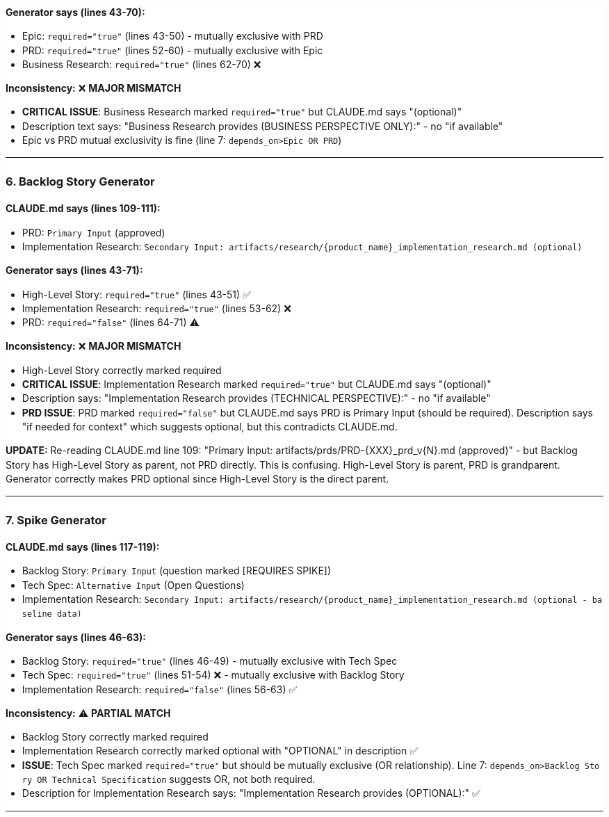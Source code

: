 **Generator says (lines 43-70):**
- Epic: `required="true"` (lines 43-50) - mutually exclusive with PRD
- PRD: `required="true"` (lines 52-60) - mutually exclusive with Epic
- Business Research: `required="true"` (lines 62-70) ❌

**Inconsistency:** ❌ **MAJOR MISMATCH**
- **CRITICAL ISSUE**: Business Research marked `required="true"` but CLAUDE.md says "(optional)"
- Description text says: "Business Research provides (BUSINESS PERSPECTIVE ONLY):" - no "if available"
- Epic vs PRD mutual exclusivity is fine (line 7: `depends_on>Epic OR PRD`)

---

### 6. Backlog Story Generator

**CLAUDE.md says (lines 109-111):**
- PRD: `Primary Input` (approved)
- Implementation Research: `Secondary Input: artifacts/research/{product_name}_implementation_research.md (optional)`

**Generator says (lines 43-71):**
- High-Level Story: `required="true"` (lines 43-51) ✅
- Implementation Research: `required="true"` (lines 53-62) ❌
- PRD: `required="false"` (lines 64-71) ⚠️

**Inconsistency:** ❌ **MAJOR MISMATCH**
- High-Level Story correctly marked required
- **CRITICAL ISSUE**: Implementation Research marked `required="true"` but CLAUDE.md says "(optional)"
- Description says: "Implementation Research provides (TECHNICAL PERSPECTIVE):" - no "if available"
- **PRD ISSUE**: PRD marked `required="false"` but CLAUDE.md says PRD is Primary Input (should be required). Description says "if needed for context" which suggests optional, but this contradicts CLAUDE.md.

**UPDATE:** Re-reading CLAUDE.md line 109: "Primary Input: artifacts/prds/PRD-{XXX}_prd_v{N}.md (approved)" - but Backlog Story has High-Level Story as parent, not PRD directly. This is confusing. High-Level Story is parent, PRD is grandparent. Generator correctly makes PRD optional since High-Level Story is the direct parent.

---

### 7. Spike Generator

**CLAUDE.md says (lines 117-119):**
- Backlog Story: `Primary Input` (question marked [REQUIRES SPIKE])
- Tech Spec: `Alternative Input` (Open Questions)
- Implementation Research: `Secondary Input: artifacts/research/{product_name}_implementation_research.md (optional - baseline data)`

**Generator says (lines 46-63):**
- Backlog Story: `required="true"` (lines 46-49) - mutually exclusive with Tech Spec
- Tech Spec: `required="true"` (lines 51-54) ❌ - mutually exclusive with Backlog Story
- Implementation Research: `required="false"` (lines 56-63) ✅

**Inconsistency:** ⚠️ **PARTIAL MATCH**
- Backlog Story correctly marked required
- Implementation Research correctly marked optional with "OPTIONAL" in description ✅
- **ISSUE**: Tech Spec marked `required="true"` but should be mutually exclusive (OR relationship). Line 7: `depends_on>Backlog Story OR Technical Specification` suggests OR, not both required.
- Description for Implementation Research says: "Implementation Research provides (OPTIONAL):" ✅

---